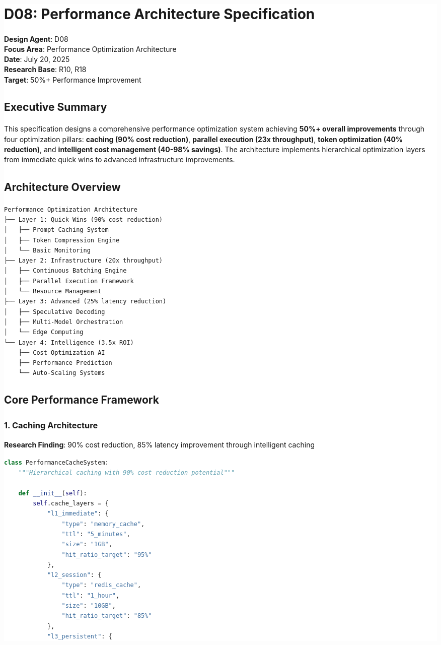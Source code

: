 # D08: Performance Architecture Specification

**Design Agent**: D08  
**Focus Area**: Performance Optimization Architecture  
**Date**: July 20, 2025  
**Research Base**: R10, R18  
**Target**: 50%+ Performance Improvement

## Executive Summary

This specification designs a comprehensive performance optimization system achieving **50%+ overall improvements** through four optimization pillars: **caching (90% cost reduction)**, **parallel execution (23x throughput)**, **token optimization (40% reduction)**, and **intelligent cost management (40-98% savings)**. The architecture implements hierarchical optimization layers from immediate quick wins to advanced infrastructure improvements.

## Architecture Overview

```
Performance Optimization Architecture
├── Layer 1: Quick Wins (90% cost reduction)
│   ├── Prompt Caching System
│   ├── Token Compression Engine
│   └── Basic Monitoring
├── Layer 2: Infrastructure (20x throughput)
│   ├── Continuous Batching Engine
│   ├── Parallel Execution Framework
│   └── Resource Management
├── Layer 3: Advanced (25% latency reduction)
│   ├── Speculative Decoding
│   ├── Multi-Model Orchestration
│   └── Edge Computing
└── Layer 4: Intelligence (3.5x ROI)
    ├── Cost Optimization AI
    ├── Performance Prediction
    └── Auto-Scaling Systems
```

## Core Performance Framework

### 1. Caching Architecture

**Research Finding**: 90% cost reduction, 85% latency improvement through intelligent caching

```python
class PerformanceCacheSystem:
    """Hierarchical caching with 90% cost reduction potential"""
    
    def __init__(self):
        self.cache_layers = {
            "l1_immediate": {
                "type": "memory_cache",
                "ttl": "5_minutes",
                "size": "1GB",
                "hit_ratio_target": "95%"
            },
            "l2_session": {
                "type": "redis_cache", 
                "ttl": "1_hour",
                "size": "10GB",
                "hit_ratio_target": "85%"
            },
            "l3_persistent": {
```